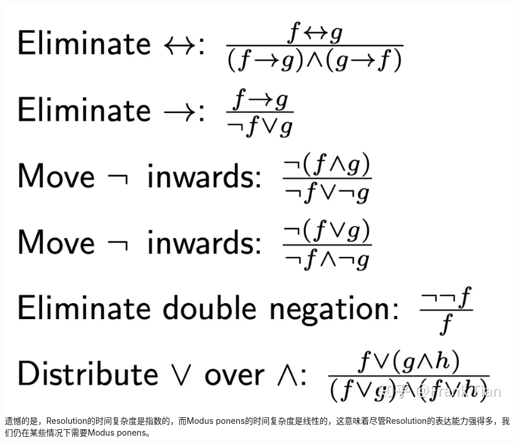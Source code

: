 ![picture 27](../images/634854faed5e8aceda20b749abcb694c3c4e3717ae30eabfb1939dacc541063c.png)  
遗憾的是，Resolution的时间复杂度是指数的，而Modus ponens的时间复杂度是线性的，这意味着尽管Resolution的表达能力强得多，我们仍在某些情况下需要Modus ponens。